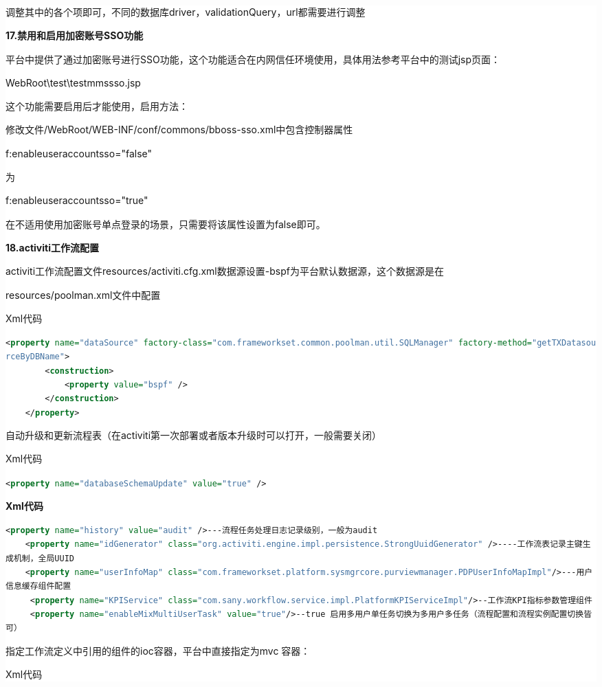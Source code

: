 调整其中的各个项即可，不同的数据库driver，validationQuery，url都需要进行调整

**17.禁用和启用加密账号SSO功能**

平台中提供了通过加密账号进行SSO功能，这个功能适合在内网信任环境使用，具体用法参考平台中的测试jsp页面：

WebRoot\test\testmmssso.jsp

这个功能需要启用后才能使用，启用方法：

修改文件/WebRoot/WEB-INF/conf/commons/bboss-sso.xml中包含控制器属性

f:enableuseraccountsso="false"

为

f:enableuseraccountsso="true"

在不适用使用加密账号单点登录的场景，只需要将该属性设置为false即可。

**18.activiti工作流配置**

activiti工作流配置文件resources/activiti.cfg.xml数据源设置-bspf为平台默认数据源，这个数据源是在

resources/poolman.xml文件中配置

Xml代码

```xml
<property name="dataSource" factory-class="com.frameworkset.common.poolman.util.SQLManager" factory-method="getTXDatasourceByDBName">  
        <construction>  
            <property value="bspf" />  
        </construction>  
    </property>  
```

自动升级和更新流程表（在activiti第一次部署或者版本升级时可以打开，一般需要关闭）

Xml代码

```xml
<property name="databaseSchemaUpdate" value="true" />  
```

**Xml代码**

```xml
<property name="history" value="audit" />---流程任务处理日志记录级别，一般为audit  
    <property name="idGenerator" class="org.activiti.engine.impl.persistence.StrongUuidGenerator" />----工作流表记录主键生成机制，全局UUID  
    <property name="userInfoMap" class="com.frameworkset.platform.sysmgrcore.purviewmanager.PDPUserInfoMapImpl"/>---用户信息缓存组件配置  
     <property name="KPIService" class="com.sany.workflow.service.impl.PlatformKPIServiceImpl"/>--工作流KPI指标参数管理组件  
     <property name="enableMixMultiUserTask" value="true"/>--true 启用多用户单任务切换为多用户多任务（流程配置和流程实例配置切换皆可）  
```

指定工作流定义中引用的组件的ioc容器，平台中直接指定为mvc 容器：

Xml代码
